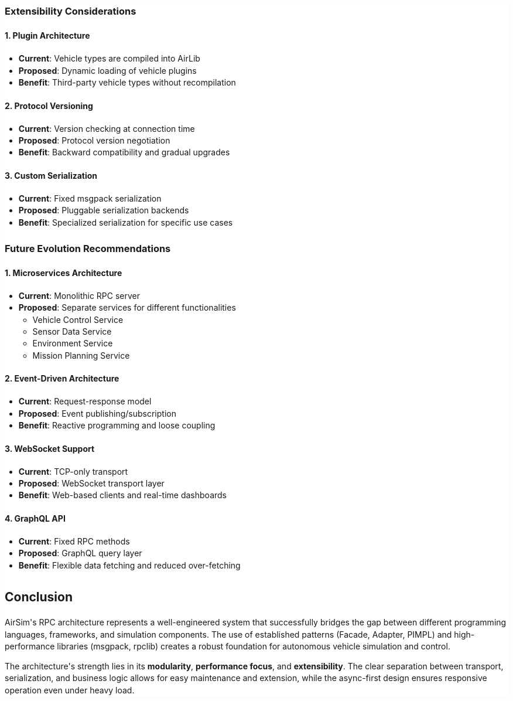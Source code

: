 ### Extensibility Considerations

#### 1. **Plugin Architecture**
- **Current**: Vehicle types are compiled into AirLib
- **Proposed**: Dynamic loading of vehicle plugins
- **Benefit**: Third-party vehicle types without recompilation

#### 2. **Protocol Versioning**
- **Current**: Version checking at connection time
- **Proposed**: Protocol version negotiation
- **Benefit**: Backward compatibility and gradual upgrades

#### 3. **Custom Serialization**
- **Current**: Fixed msgpack serialization
- **Proposed**: Pluggable serialization backends
- **Benefit**: Specialized serialization for specific use cases

### Future Evolution Recommendations

#### 1. **Microservices Architecture**
- **Current**: Monolithic RPC server
- **Proposed**: Separate services for different functionalities
  - Vehicle Control Service
  - Sensor Data Service  
  - Environment Service
  - Mission Planning Service

#### 2. **Event-Driven Architecture**
- **Current**: Request-response model
- **Proposed**: Event publishing/subscription
- **Benefit**: Reactive programming and loose coupling

#### 3. **WebSocket Support**
- **Current**: TCP-only transport
- **Proposed**: WebSocket transport layer
- **Benefit**: Web-based clients and real-time dashboards

#### 4. **GraphQL API**
- **Current**: Fixed RPC methods
- **Proposed**: GraphQL query layer
- **Benefit**: Flexible data fetching and reduced over-fetching

## Conclusion

AirSim's RPC architecture represents a well-engineered system that successfully bridges the gap between different programming languages, frameworks, and simulation components. The use of established patterns (Facade, Adapter, PIMPL) and high-performance libraries (msgpack, rpclib) creates a robust foundation for autonomous vehicle simulation and control.

The architecture's strength lies in its **modularity**, **performance focus**, and **extensibility**. The clear separation between transport, serialization, and business logic allows for easy maintenance and extension, while the async-first design ensures responsive operation even under heavy load.
